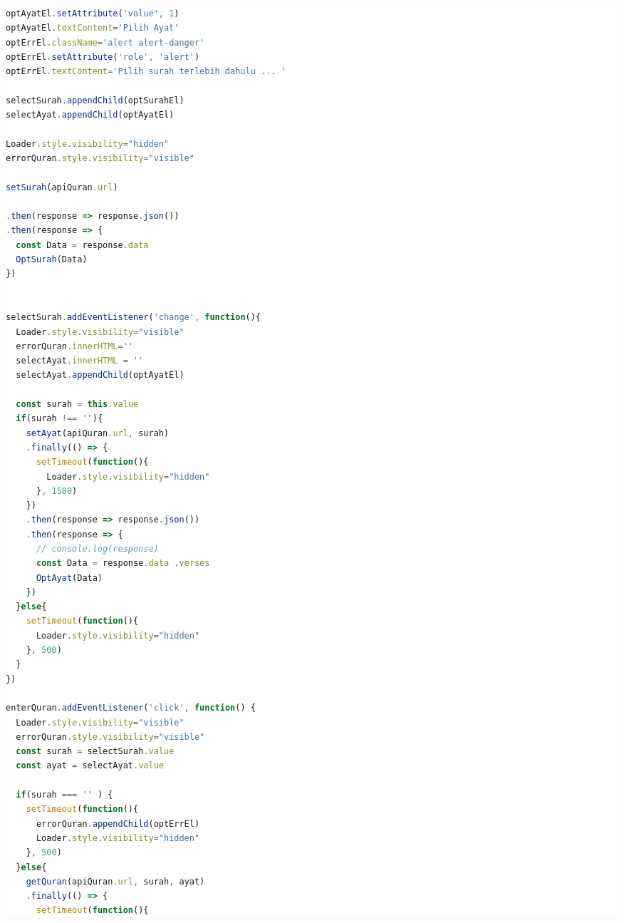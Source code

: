 ```javascript
optAyatEl.setAttribute('value', 1)
optAyatEl.textContent='Pilih Ayat'
optErrEl.className='alert alert-danger'
optErrEl.setAttribute('role', 'alert')
optErrEl.textContent='Pilih surah terlebih dahulu ... '

selectSurah.appendChild(optSurahEl)
selectAyat.appendChild(optAyatEl)

Loader.style.visibility="hidden"
errorQuran.style.visibility="visible"

setSurah(apiQuran.url)

.then(response => response.json())
.then(response => {
  const Data = response.data 
  OptSurah(Data)
})


selectSurah.addEventListener('change', function(){
  Loader.style.visibility="visible"
  errorQuran.innerHTML=''
  selectAyat.innerHTML = ''
  selectAyat.appendChild(optAyatEl)

  const surah = this.value
  if(surah !== ''){
    setAyat(apiQuran.url, surah)
    .finally(() => {
      setTimeout(function(){
        Loader.style.visibility="hidden"      
      }, 1500)
    })
    .then(response => response.json())
    .then(response => {
      // console.log(response)
      const Data = response.data .verses
      OptAyat(Data)
    })
  }else{
    setTimeout(function(){
      Loader.style.visibility="hidden"
    }, 500)
  }
})

enterQuran.addEventListener('click', function() {
  Loader.style.visibility="visible"
  errorQuran.style.visibility="visible"
  const surah = selectSurah.value
  const ayat = selectAyat.value

  if(surah === '' ) {
    setTimeout(function(){
      errorQuran.appendChild(optErrEl)
      Loader.style.visibility="hidden"
    }, 500)
  }else{
    getQuran(apiQuran.url, surah, ayat)
    .finally(() => {
      setTimeout(function(){
```